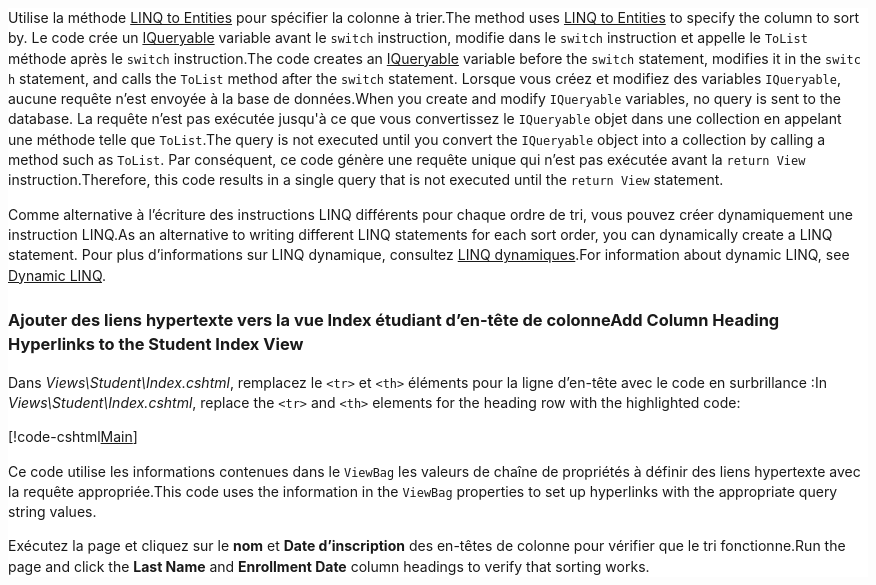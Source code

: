 <span data-ttu-id="c4b6d-145">Utilise la méthode [LINQ to Entities](https://msdn.microsoft.com/library/bb386964.aspx) pour spécifier la colonne à trier.</span><span class="sxs-lookup"><span data-stu-id="c4b6d-145">The method uses [LINQ to Entities](https://msdn.microsoft.com/library/bb386964.aspx) to specify the column to sort by.</span></span> <span data-ttu-id="c4b6d-146">Le code crée un [IQueryable](https://msdn.microsoft.com/library/bb351562.aspx) variable avant le `switch` instruction, modifie dans le `switch` instruction et appelle le `ToList` méthode après le `switch` instruction.</span><span class="sxs-lookup"><span data-stu-id="c4b6d-146">The code creates an [IQueryable](https://msdn.microsoft.com/library/bb351562.aspx) variable before the `switch` statement, modifies it in the `switch` statement, and calls the `ToList` method after the `switch` statement.</span></span> <span data-ttu-id="c4b6d-147">Lorsque vous créez et modifiez des variables `IQueryable`, aucune requête n’est envoyée à la base de données.</span><span class="sxs-lookup"><span data-stu-id="c4b6d-147">When you create and modify `IQueryable` variables, no query is sent to the database.</span></span> <span data-ttu-id="c4b6d-148">La requête n’est pas exécutée jusqu'à ce que vous convertissez le `IQueryable` objet dans une collection en appelant une méthode telle que `ToList`.</span><span class="sxs-lookup"><span data-stu-id="c4b6d-148">The query is not executed until you convert the `IQueryable` object into a collection by calling a method such as `ToList`.</span></span> <span data-ttu-id="c4b6d-149">Par conséquent, ce code génère une requête unique qui n’est pas exécutée avant la `return View` instruction.</span><span class="sxs-lookup"><span data-stu-id="c4b6d-149">Therefore, this code results in a single query that is not executed until the `return View` statement.</span></span>

<span data-ttu-id="c4b6d-150">Comme alternative à l’écriture des instructions LINQ différents pour chaque ordre de tri, vous pouvez créer dynamiquement une instruction LINQ.</span><span class="sxs-lookup"><span data-stu-id="c4b6d-150">As an alternative to writing different LINQ statements for each sort order, you can dynamically create a LINQ statement.</span></span> <span data-ttu-id="c4b6d-151">Pour plus d’informations sur LINQ dynamique, consultez [LINQ dynamiques](https://go.microsoft.com/fwlink/?LinkID=323957).</span><span class="sxs-lookup"><span data-stu-id="c4b6d-151">For information about dynamic LINQ, see [Dynamic LINQ](https://go.microsoft.com/fwlink/?LinkID=323957).</span></span>

### <a name="add-column-heading-hyperlinks-to-the-student-index-view"></a><span data-ttu-id="c4b6d-152">Ajouter des liens hypertexte vers la vue Index étudiant d’en-tête de colonne</span><span class="sxs-lookup"><span data-stu-id="c4b6d-152">Add Column Heading Hyperlinks to the Student Index View</span></span>

<span data-ttu-id="c4b6d-153">Dans *Views\Student\Index.cshtml*, remplacez le `<tr>` et `<th>` éléments pour la ligne d’en-tête avec le code en surbrillance :</span><span class="sxs-lookup"><span data-stu-id="c4b6d-153">In *Views\Student\Index.cshtml*, replace the `<tr>` and `<th>` elements for the heading row with the highlighted code:</span></span>

[!code-cshtml[Main](sorting-filtering-and-paging-with-the-entity-framework-in-an-asp-net-mvc-application/samples/sample3.cshtml?highlight=5-15)]

<span data-ttu-id="c4b6d-154">Ce code utilise les informations contenues dans le `ViewBag` les valeurs de chaîne de propriétés à définir des liens hypertexte avec la requête appropriée.</span><span class="sxs-lookup"><span data-stu-id="c4b6d-154">This code uses the information in the `ViewBag` properties to set up hyperlinks with the appropriate query string values.</span></span>

<span data-ttu-id="c4b6d-155">Exécutez la page et cliquez sur le **nom** et **Date d’inscription** des en-têtes de colonne pour vérifier que le tri fonctionne.</span><span class="sxs-lookup"><span data-stu-id="c4b6d-155">Run the page and click the **Last Name** and **Enrollment Date** column headings to verify that sorting works.</span></span>
